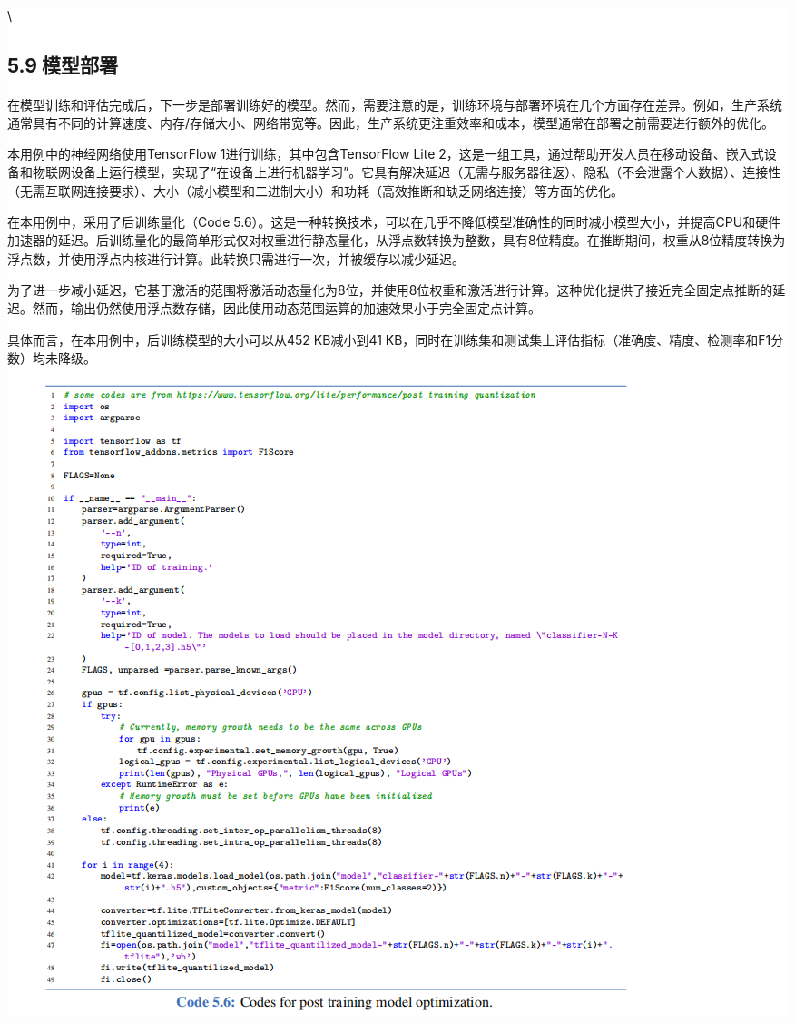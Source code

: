 \


## 5.9 模型部署

在模型训练和评估完成后，下一步是部署训练好的模型。然而，需要注意的是，训练环境与部署环境在几个方面存在差异。例如，生产系统通常具有不同的计算速度、内存/存储大小、网络带宽等。因此，生产系统更注重效率和成本，模型通常在部署之前需要进行额外的优化。

本用例中的神经网络使用TensorFlow 1进行训练，其中包含TensorFlow Lite 2，这是一组工具，通过帮助开发人员在移动设备、嵌入式设备和物联网设备上运行模型，实现了“在设备上进行机器学习”。它具有解决延迟（无需与服务器往返）、隐私（不会泄露个人数据）、连接性（无需互联网连接要求）、大小（减小模型和二进制大小）和功耗（高效推断和缺乏网络连接）等方面的优化。

在本用例中，采用了后训练量化（Code 5.6）。这是一种转换技术，可以在几乎不降低模型准确性的同时减小模型大小，并提高CPU和硬件加速器的延迟。后训练量化的最简单形式仅对权重进行静态量化，从浮点数转换为整数，具有8位精度。在推断期间，权重从8位精度转换为浮点数，并使用浮点内核进行计算。此转换只需进行一次，并被缓存以减少延迟。

为了进一步减小延迟，它基于激活的范围将激活动态量化为8位，并使用8位权重和激活进行计算。这种优化提供了接近完全固定点推断的延迟。然而，输出仍然使用浮点数存储，因此使用动态范围运算的加速效果小于完全固定点计算。

具体而言，在本用例中，后训练模型的大小可以从452 KB减小到41 KB，同时在训练集和测试集上评估指标（准确度、精度、检测率和F1分数）均未降级。

<figure><img src=".gitbook/assets/image (20).png" alt=""><figcaption></figcaption></figure>
